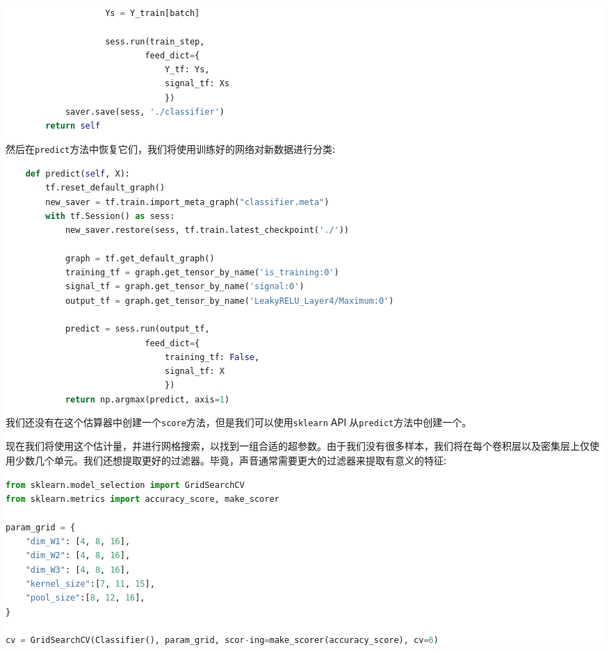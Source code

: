 ```py
                    Ys = Y_train[batch]

                    sess.run(train_step,
                            feed_dict={
                                Y_tf: Ys,
                                signal_tf: Xs
                                })
            saver.save(sess, './classifier')
        return self
```

然后在`predict`方法中恢复它们，我们将使用训练好的网络对新数据进行分类:

```py
    def predict(self, X):
        tf.reset_default_graph()
        new_saver = tf.train.import_meta_graph("classifier.meta") 
        with tf.Session() as sess: 
            new_saver.restore(sess, tf.train.latest_checkpoint('./'))

            graph = tf.get_default_graph()
            training_tf = graph.get_tensor_by_name('is_training:0')
            signal_tf = graph.get_tensor_by_name('signal:0')
            output_tf = graph.get_tensor_by_name('LeakyRELU_Layer4/Maximum:0')

            predict = sess.run(output_tf,
                            feed_dict={
                                training_tf: False,
                                signal_tf: X
                                })
            return np.argmax(predict, axis=1)
```

我们还没有在这个估算器中创建一个`score`方法，但是我们可以使用`sklearn` API 从`predict`方法中创建一个。

现在我们将使用这个估计量，并进行网格搜索，以找到一组合适的超参数。由于我们没有很多样本，我们将在每个卷积层以及密集层上仅使用少数几个单元。我们还想提取更好的过滤器。毕竟，声音通常需要更大的过滤器来提取有意义的特征:

```py
from sklearn.model_selection import GridSearchCV
from sklearn.metrics import accuracy_score, make_scorer

param_grid = {
    "dim_W1": [4, 8, 16],
    "dim_W2": [4, 8, 16],
    "dim_W3": [4, 8, 16],
    "kernel_size":[7, 11, 15],
    "pool_size":[8, 12, 16],
}

cv = GridSearchCV(Classifier(), param_grid, scor-ing=make_scorer(accuracy_score), cv=6)

```
